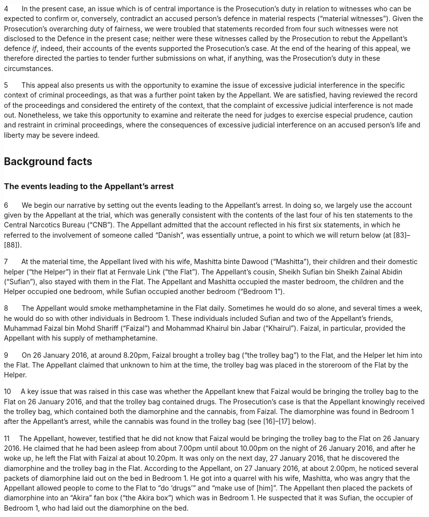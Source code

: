 4       In the present case, an issue which is of central importance is the Prosecution’s duty in relation to witnesses who can be expected to confirm or, conversely, contradict an accused person’s defence in material respects (“material witnesses”). Given the Prosecution’s overarching duty of fairness, we were troubled that statements recorded from four such witnesses were not disclosed to the Defence in the present case; neither were these witnesses called by the Prosecution to rebut the Appellant’s defence _if_, indeed, their accounts of the events supported the Prosecution’s case. At the end of the hearing of this appeal, we therefore directed the parties to tender further submissions on what, if anything, was the Prosecution’s duty in these circumstances.

5       This appeal also presents us with the opportunity to examine the issue of excessive judicial interference in the specific context of criminal proceedings, as that was a further point taken by the Appellant. We are satisfied, having reviewed the record of the proceedings and considered the entirety of the context, that the complaint of excessive judicial interference is not made out. Nonetheless, we take this opportunity to examine and reiterate the need for judges to exercise especial prudence, caution and restraint in criminal proceedings, where the consequences of excessive judicial interference on an accused person’s life and liberty may be severe indeed.

## Background facts

### The events leading to the Appellant’s arrest

6       We begin our narrative by setting out the events leading to the Appellant’s arrest. In doing so, we largely use the account given by the Appellant at the trial, which was generally consistent with the contents of the last four of his ten statements to the Central Narcotics Bureau (“CNB”). The Appellant admitted that the account reflected in his first six statements, in which he referred to the involvement of someone called “Danish”, was essentially untrue, a point to which we will return below (at \[83\]–\[88\]).

7       At the material time, the Appellant lived with his wife, Mashitta binte Dawood (“Mashitta”), their children and their domestic helper (“the Helper”) in their flat at Fernvale Link (“the Flat”). The Appellant’s cousin, Sheikh Sufian bin Sheikh Zainal Abidin (“Sufian”), also stayed with them in the Flat. The Appellant and Mashitta occupied the master bedroom, the children and the Helper occupied one bedroom, while Sufian occupied another bedroom (“Bedroom 1”).

8       The Appellant would smoke methamphetamine in the Flat daily. Sometimes he would do so alone, and several times a week, he would do so with other individuals in Bedroom 1. These individuals included Sufian and two of the Appellant’s friends, Muhammad Faizal bin Mohd Shariff (“Faizal”) and Mohammad Khairul bin Jabar (“Khairul”). Faizal, in particular, provided the Appellant with his supply of methamphetamine.

9       On 26 January 2016, at around 8.20pm, Faizal brought a trolley bag (“the trolley bag”) to the Flat, and the Helper let him into the Flat. The Appellant claimed that unknown to him at the time, the trolley bag was placed in the storeroom of the Flat by the Helper.

10     A key issue that was raised in this case was whether the Appellant knew that Faizal would be bringing the trolley bag to the Flat on 26 January 2016, and that the trolley bag contained drugs. The Prosecution’s case is that the Appellant knowingly received the trolley bag, which contained both the diamorphine and the cannabis, from Faizal. The diamorphine was found in Bedroom 1 after the Appellant’s arrest, while the cannabis was found in the trolley bag (see \[16\]–\[17\] below).

11     The Appellant, however, testified that he did not know that Faizal would be bringing the trolley bag to the Flat on 26 January 2016. He claimed that he had been asleep from about 7.00pm until about 10.00pm on the night of 26 January 2016, and after he woke up, he left the Flat with Faizal at about 10.20pm. It was only on the next day, 27 January 2016, that he discovered the diamorphine and the trolley bag in the Flat. According to the Appellant, on 27 January 2016, at about 2.00pm, he noticed several packets of diamorphine laid out on the bed in Bedroom 1. He got into a quarrel with his wife, Mashitta, who was angry that the Appellant allowed people to come to the Flat to “do ‘drugs’” and “make use of \[him\]”. The Appellant then placed the packets of diamorphine into an “Akira” fan box (“the Akira box”) which was in Bedroom 1. He suspected that it was Sufian, the occupier of Bedroom 1, who had laid out the diamorphine on the bed.
